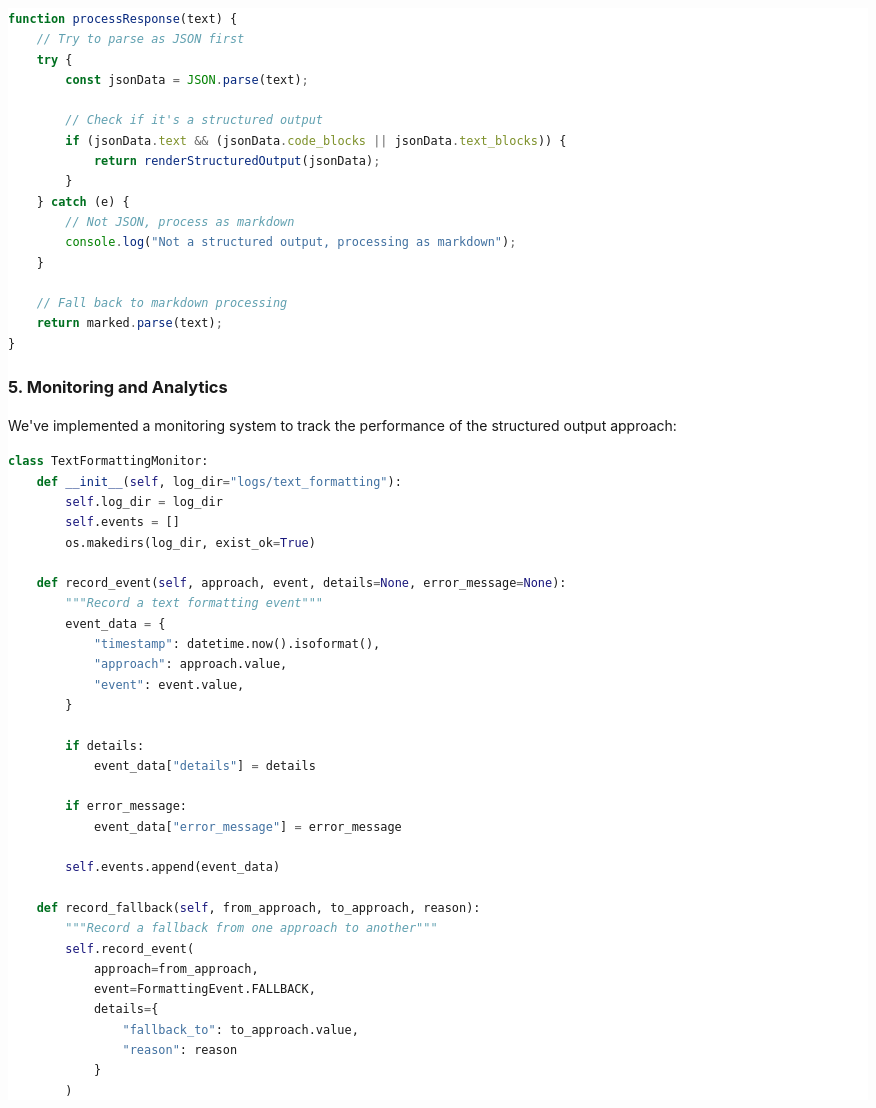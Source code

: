 ```javascript
function processResponse(text) {
    // Try to parse as JSON first
    try {
        const jsonData = JSON.parse(text);
        
        // Check if it's a structured output
        if (jsonData.text && (jsonData.code_blocks || jsonData.text_blocks)) {
            return renderStructuredOutput(jsonData);
        }
    } catch (e) {
        // Not JSON, process as markdown
        console.log("Not a structured output, processing as markdown");
    }
    
    // Fall back to markdown processing
    return marked.parse(text);
}
```

### 5. Monitoring and Analytics

We've implemented a monitoring system to track the performance of the structured output approach:

```python
class TextFormattingMonitor:
    def __init__(self, log_dir="logs/text_formatting"):
        self.log_dir = log_dir
        self.events = []
        os.makedirs(log_dir, exist_ok=True)
    
    def record_event(self, approach, event, details=None, error_message=None):
        """Record a text formatting event"""
        event_data = {
            "timestamp": datetime.now().isoformat(),
            "approach": approach.value,
            "event": event.value,
        }
        
        if details:
            event_data["details"] = details
        
        if error_message:
            event_data["error_message"] = error_message
        
        self.events.append(event_data)
    
    def record_fallback(self, from_approach, to_approach, reason):
        """Record a fallback from one approach to another"""
        self.record_event(
            approach=from_approach,
            event=FormattingEvent.FALLBACK,
            details={
                "fallback_to": to_approach.value,
                "reason": reason
            }
        )
```
